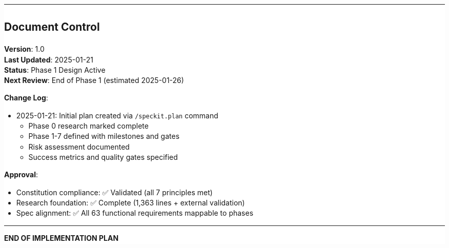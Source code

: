 
---

## Document Control

**Version**: 1.0  
**Last Updated**: 2025-01-21  
**Status**: Phase 1 Design Active  
**Next Review**: End of Phase 1 (estimated 2025-01-26)

**Change Log**:
- 2025-01-21: Initial plan created via `/speckit.plan` command
  - Phase 0 research marked complete
  - Phase 1-7 defined with milestones and gates
  - Risk assessment documented
  - Success metrics and quality gates specified

**Approval**:
- Constitution compliance: ✅ Validated (all 7 principles met)
- Research foundation: ✅ Complete (1,363 lines + external validation)
- Spec alignment: ✅ All 63 functional requirements mappable to phases

---

**END OF IMPLEMENTATION PLAN**